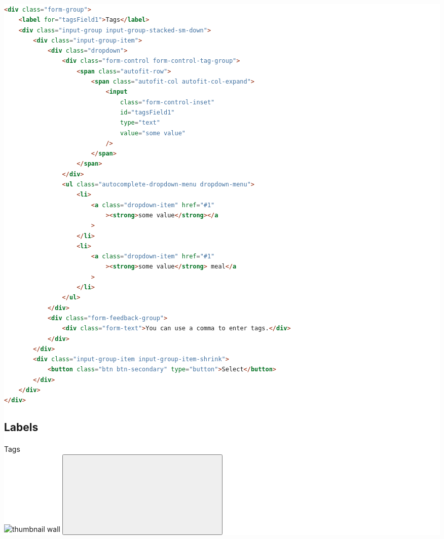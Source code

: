 ```html
<div class="form-group">
	<label for="tagsField1">Tags</label>
	<div class="input-group input-group-stacked-sm-down">
		<div class="input-group-item">
			<div class="dropdown">
				<div class="form-control form-control-tag-group">
					<span class="autofit-row">
						<span class="autofit-col autofit-col-expand">
							<input
								class="form-control-inset"
								id="tagsField1"
								type="text"
								value="some value"
							/>
						</span>
					</span>
				</div>
				<ul class="autocomplete-dropdown-menu dropdown-menu">
					<li>
						<a class="dropdown-item" href="#1"
							><strong>some value</strong></a
						>
					</li>
					<li>
						<a class="dropdown-item" href="#1"
							><strong>some value</strong> meal</a
						>
					</li>
				</ul>
			</div>
			<div class="form-feedback-group">
				<div class="form-text">You can use a comma to enter tags.</div>
			</div>
		</div>
		<div class="input-group-item input-group-item-shrink">
			<button class="btn btn-secondary" type="button">Select</button>
		</div>
	</div>
</div>
```

## Labels

<div class="sheet-example">
	<div class="form-group">
		<label for="tagsField2">Tags</label>
		<div class="input-group input-group-stacked-sm-down">
			<div class="input-group-item">
				<div class="dropdown">
					<div class="form-control form-control-tag-group">
						<span class="label label-dismissible label-secondary" tabindex="0">
							<span class="label-item label-item-before">
								<span class="sticker">
									<span class="sticker-overlay">
										<img alt="thumbnail" class="sticker-img" src="/images/thumbnail_dock.jpg">
									</span>
								</span>
							</span>
							<span class="label-item label-item-expand">wall</span>
							<span class="label-item label-item-after">
								<button aria-label="Close" class="close" tabindex="-1" type="button">
									<svg class="lexicon-icon lexicon-icon-times reference-mark" focusable="false" role="presentation">